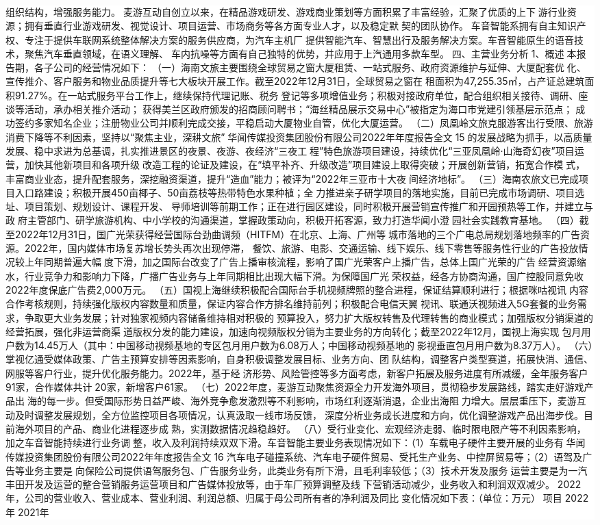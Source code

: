 组织结构，增强服务能力。
麦游互动自创立以来，在精品游戏研发、游戏商业策划等方面积累了丰富经验，汇聚了优质的上下
游行业资源；拥有垂直行业游戏研发、视觉设计、项目运营、市场商务等各方面专业人才，以及稳定默
契的团队协作。
车音智能系拥有自主知识产权、专注于提供车联网系统整体解决方案的服务供应商，为汽车主机厂
提供智能汽车、智慧出行及服务解决方案。车音智能原生的语音技术，聚焦汽车垂直领域，在语义理解、
车内抗噪等方面有自己独特的优势，并应用于上汽通用多款车型。
四、主营业务分析
1、概述
本报告期，各子公司的经营情况如下：
（一）海南文旅主要围绕全球贸易之窗大厦租赁、一站式服务、政府资源维护与延伸、大厦配套优
化、宣传推介、客户服务和物业品质提升等七大板块开展工作。截至2022年12月31日，全球贸易之窗在
租面积为47,255.35㎡，占产证总建筑面积91.27%。在一站式服务平台工作上，继续保持代理记账、税务
登记等多项增值业务；积极对接政府单位，配合组织相关接待、调研、座谈等活动，承办相关推介活动；
获得美兰区政府颁发的招商顾问聘书；“海丝精品展示交易中心”被指定为海口市党建引领基层示范点；
成功签约多家知名企业；注册物业公司并顺利完成交接，平稳启动大厦物业自管，优化大厦运营。
（二）凤凰岭文旅克服游客出行受限、旅游消费下降等不利因素，坚持以“聚焦主业，深耕文旅”
华闻传媒投资集团股份有限公司2022年年度报告全文
15
的发展战略为抓手，以高质量发展、稳中求进为总基调，扎实推进景区的夜景、夜游、夜经济“三夜工
程”特色旅游项目建设，持续优化“三亚凤凰岭·山海奇幻夜”项目运营，加快其他新项目和各项升级
改造工程的论证及建设，在“填平补齐、升级改造”项目建设上取得突破；开展创新营销，拓宽合作模
式，丰富商业业态，提升配套服务，深挖融资渠道，提升“造血”能力；被评为“2022年三亚市十大夜
间经济地标”。
（三）海南农旅文已完成项目入口路建设；积极开展450亩椰子、50亩荔枝等热带特色水果种植；全
力推进亲子研学项目的落地实施，目前已完成市场调研、项目选址、项目策划、规划设计、课程开发、
导师培训等前期工作；正在进行园区建设，同时积极开展营销宣传推广和开园预热等工作，并建立与政
府主管部门、研学旅游机构、中小学校的沟通渠道，掌握政策动向，积极开拓客源，致力打造华闻小澄
园社会实践教育基地。
（四）截至2022年12月31日，国广光荣获得经营国际台劲曲调频（HITFM）在北京、上海、广州等
城市落地的三个广电总局规划落地频率的广告资源。2022年，国内媒体市场复苏增长势头再次出现停滞，
餐饮、旅游、电影、交通运输、线下娱乐、线下零售等服务性行业的广告投放情况较上年同期普遍大幅
度下滑，加之国际台改变了广告上播审核流程，影响了国广光荣客户上播广告，总体上国广光荣的广告
经营资源缩水，行业竞争力和影响力下降，广播广告业务与上年同期相比出现大幅下滑。为保障国广光
荣权益，经各方协商沟通，国广控股同意免收2022年度保底广告费2,000万元。
（五）国视上海继续积极配合国际台手机视频牌照的整合进程，保证结算顺利进行；根据咪咕视讯
内容合作考核规则，持续强化版权内容数量和质量，保证内容合作方排名维持前列；积极配合电信天翼
视讯、联通沃视频进入5G套餐的业务需求，争取更大业务发展；针对独家视频内容储备维持相对积极的
预算投入，努力扩大版权转售及代理转售的商业模式；加强版权分销渠道的经营拓展，强化非运营商渠
道版权分发的能力建设，加速向视频版权分销为主要业务的方向转化；截至2022年12月，国视上海实现
包月用户数为14.45万人（其中：中国移动视频基地的专区包月用户数为6.08万人；中国移动视频基地的
影视垂直包月用户数为8.37万人）。
（六）掌视亿通受媒体政策、广告主预算安排等因素影响，自身积极调整发展目标、业务方向、团
队结构，调整客户类型赛道，拓展快消、通信、网服等客户行业，提升优化服务能力。2022年，基于经
济形势、风险管控等多方面考虑，新客户拓展及服务进度有所减缓，全年服务客户91家，合作媒体共计
20家，新增客户61家。
（七）2022年度，麦游互动聚焦资源全力开发海外项目，贯彻稳步发展路线，踏实走好游戏产品出
海的每一步。但受国际形势日益严峻、海外竞争愈发激烈等不利影响，市场红利逐渐消退，企业出海阻
力增大。层层重压下，麦游互动及时调整发展规划，全方位监控项目各项情况，认真汲取一线市场反馈，
深度分析业务成长进度和方向，优化调整游戏产品出海步伐。目前海外项目的产品、商业化进程逐步成
熟，实测数据情况趋稳趋好。
（八）受行业变化、宏观经济走弱、临时限电限产等不利因素影响，加之车音智能持续进行业务调
整，收入及利润持续双双下滑。车音智能主要业务表现情况如下：（1）车载电子硬件主要开展的业务有
华闻传媒投资集团股份有限公司2022年年度报告全文
16
汽车电子碰撞系统、汽车电子硬件贸易、受托生产业务、中控屏贸易等；（2）语驾及广告等业务主要是
向保险公司提供语驾服务包、广告服务业务，此类业务有所下滑，且毛利率较低；（3）技术开发及服务
运营主要是为一汽丰田开发及运营的整合营销服务运营项目和广告媒体投放等，由于车厂预算调整及线
下营销活动减少，业务收入和利润双双减少。
2022年，公司的营业收入、营业成本、营业利润、利润总额、归属于母公司所有者的净利润及同比
变化情况如下表：（单位：万元）
项目
2022年
2021年